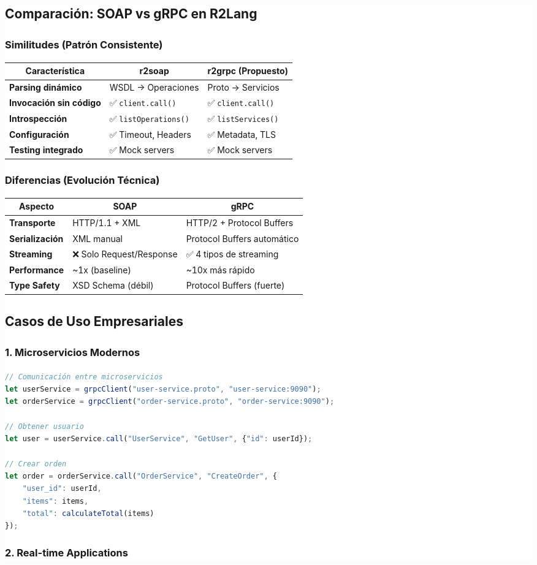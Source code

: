 ## Comparación: SOAP vs gRPC en R2Lang

### Similitudes (Patrón Consistente)

| Característica | r2soap | r2grpc (Propuesto) |
|---|---|---|
| **Parsing dinámico** | WSDL → Operaciones | Proto → Servicios |
| **Invocación sin código** | ✅ `client.call()` | ✅ `client.call()` |
| **Introspección** | ✅ `listOperations()` | ✅ `listServices()` |
| **Configuración** | ✅ Timeout, Headers | ✅ Metadata, TLS |
| **Testing integrado** | ✅ Mock servers | ✅ Mock servers |

### Diferencias (Evolución Técnica)

| Aspecto | SOAP | gRPC |
|---|---|---|
| **Transporte** | HTTP/1.1 + XML | HTTP/2 + Protocol Buffers |
| **Serialización** | XML manual | Protocol Buffers automático |
| **Streaming** | ❌ Solo Request/Response | ✅ 4 tipos de streaming |
| **Performance** | ~1x (baseline) | ~10x más rápido |
| **Type Safety** | XSD Schema (débil) | Protocol Buffers (fuerte) |

## Casos de Uso Empresariales

### 1. Microservicios Modernos

```javascript
// Comunicación entre microservicios
let userService = grpcClient("user-service.proto", "user-service:9090");
let orderService = grpcClient("order-service.proto", "order-service:9090");

// Obtener usuario
let user = userService.call("UserService", "GetUser", {"id": userId});

// Crear orden
let order = orderService.call("OrderService", "CreateOrder", {
    "user_id": userId,
    "items": items,
    "total": calculateTotal(items)
});
```

### 2. Real-time Applications
